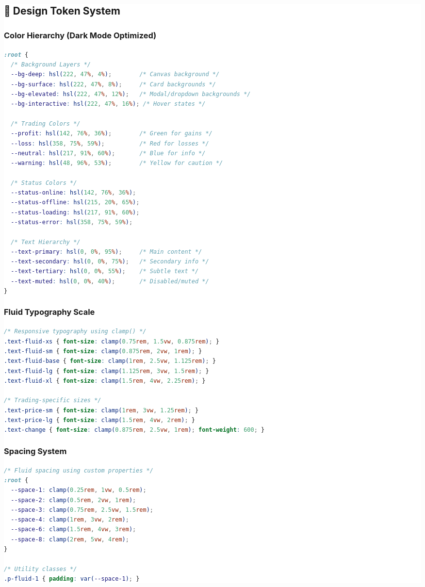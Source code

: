 
## 🎨 Design Token System

### Color Hierarchy (Dark Mode Optimized)

```css
:root {
  /* Background Layers */
  --bg-deep: hsl(222, 47%, 4%);        /* Canvas background */
  --bg-surface: hsl(222, 47%, 8%);     /* Card backgrounds */
  --bg-elevated: hsl(222, 47%, 12%);   /* Modal/dropdown backgrounds */
  --bg-interactive: hsl(222, 47%, 16%); /* Hover states */

  /* Trading Colors */
  --profit: hsl(142, 76%, 36%);        /* Green for gains */
  --loss: hsl(358, 75%, 59%);          /* Red for losses */
  --neutral: hsl(217, 91%, 60%);       /* Blue for info */
  --warning: hsl(48, 96%, 53%);        /* Yellow for caution */

  /* Status Colors */
  --status-online: hsl(142, 76%, 36%);
  --status-offline: hsl(215, 20%, 65%);
  --status-loading: hsl(217, 91%, 60%);
  --status-error: hsl(358, 75%, 59%);

  /* Text Hierarchy */
  --text-primary: hsl(0, 0%, 95%);     /* Main content */
  --text-secondary: hsl(0, 0%, 75%);   /* Secondary info */
  --text-tertiary: hsl(0, 0%, 55%);    /* Subtle text */
  --text-muted: hsl(0, 0%, 40%);       /* Disabled/muted */
}
```

### Fluid Typography Scale

```css
/* Responsive typography using clamp() */
.text-fluid-xs { font-size: clamp(0.75rem, 1.5vw, 0.875rem); }
.text-fluid-sm { font-size: clamp(0.875rem, 2vw, 1rem); }
.text-fluid-base { font-size: clamp(1rem, 2.5vw, 1.125rem); }
.text-fluid-lg { font-size: clamp(1.125rem, 3vw, 1.5rem); }
.text-fluid-xl { font-size: clamp(1.5rem, 4vw, 2.25rem); }

/* Trading-specific sizes */
.text-price-sm { font-size: clamp(1rem, 3vw, 1.25rem); }
.text-price-lg { font-size: clamp(1.5rem, 4vw, 2rem); }
.text-change { font-size: clamp(0.875rem, 2.5vw, 1rem); font-weight: 600; }
```

### Spacing System

```css
/* Fluid spacing using custom properties */
:root {
  --space-1: clamp(0.25rem, 1vw, 0.5rem);
  --space-2: clamp(0.5rem, 2vw, 1rem);
  --space-3: clamp(0.75rem, 2.5vw, 1.5rem);
  --space-4: clamp(1rem, 3vw, 2rem);
  --space-6: clamp(1.5rem, 4vw, 3rem);
  --space-8: clamp(2rem, 5vw, 4rem);
}

/* Utility classes */
.p-fluid-1 { padding: var(--space-1); }
```